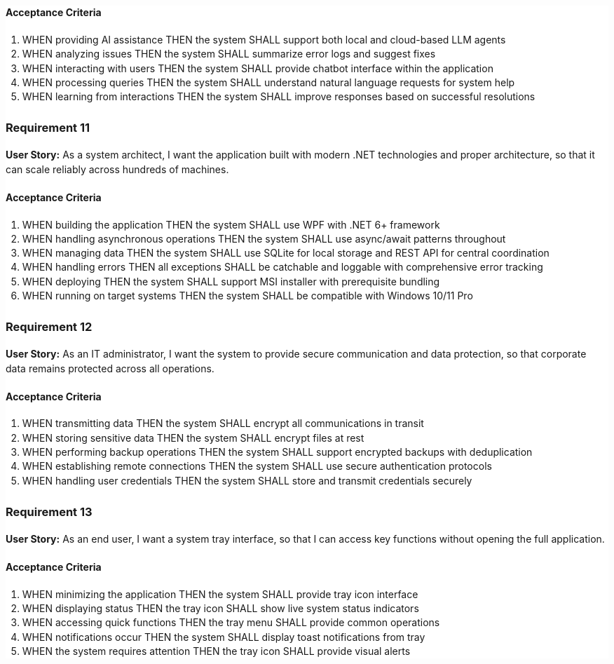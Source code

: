 #### Acceptance Criteria

1. WHEN providing AI assistance THEN the system SHALL support both local and cloud-based LLM agents
2. WHEN analyzing issues THEN the system SHALL summarize error logs and suggest fixes
3. WHEN interacting with users THEN the system SHALL provide chatbot interface within the application
4. WHEN processing queries THEN the system SHALL understand natural language requests for system help
5. WHEN learning from interactions THEN the system SHALL improve responses based on successful resolutions

### Requirement 11

**User Story:** As a system architect, I want the application built with modern .NET technologies and proper architecture, so that it can scale reliably across hundreds of machines.

#### Acceptance Criteria

1. WHEN building the application THEN the system SHALL use WPF with .NET 6+ framework
2. WHEN handling asynchronous operations THEN the system SHALL use async/await patterns throughout
3. WHEN managing data THEN the system SHALL use SQLite for local storage and REST API for central coordination
4. WHEN handling errors THEN all exceptions SHALL be catchable and loggable with comprehensive error tracking
5. WHEN deploying THEN the system SHALL support MSI installer with prerequisite bundling
6. WHEN running on target systems THEN the system SHALL be compatible with Windows 10/11 Pro

### Requirement 12

**User Story:** As an IT administrator, I want the system to provide secure communication and data protection, so that corporate data remains protected across all operations.

#### Acceptance Criteria

1. WHEN transmitting data THEN the system SHALL encrypt all communications in transit
2. WHEN storing sensitive data THEN the system SHALL encrypt files at rest
3. WHEN performing backup operations THEN the system SHALL support encrypted backups with deduplication
4. WHEN establishing remote connections THEN the system SHALL use secure authentication protocols
5. WHEN handling user credentials THEN the system SHALL store and transmit credentials securely

### Requirement 13

**User Story:** As an end user, I want a system tray interface, so that I can access key functions without opening the full application.

#### Acceptance Criteria

1. WHEN minimizing the application THEN the system SHALL provide tray icon interface
2. WHEN displaying status THEN the tray icon SHALL show live system status indicators
3. WHEN accessing quick functions THEN the tray menu SHALL provide common operations
4. WHEN notifications occur THEN the system SHALL display toast notifications from tray
5. WHEN the system requires attention THEN the tray icon SHALL provide visual alerts

